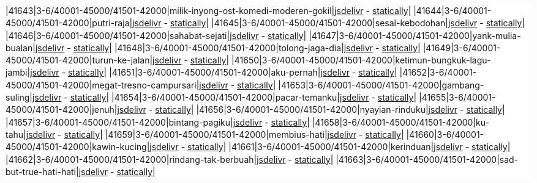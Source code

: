 |41643|3-6/40001-45000/41501-42000|milik-inyong-ost-komedi-moderen-gokil|[jsdelivr](https://cdn.jsdelivr.net/gh/dbchord/png-c-600x600_3-6/40001-45000/41501-42000/milik-inyong-ost-komedi-moderen-gokil.png) - [statically](https://cdn.statically.io/gh/dbchord/png-c-600x600_3-6/img/40001-45000/41501-42000/milik-inyong-ost-komedi-moderen-gokil.png)|
|41644|3-6/40001-45000/41501-42000|putri-raja|[jsdelivr](https://cdn.jsdelivr.net/gh/dbchord/png-c-600x600_3-6/40001-45000/41501-42000/putri-raja.png) - [statically](https://cdn.statically.io/gh/dbchord/png-c-600x600_3-6/img/40001-45000/41501-42000/putri-raja.png)|
|41645|3-6/40001-45000/41501-42000|sesal-kebodohan|[jsdelivr](https://cdn.jsdelivr.net/gh/dbchord/png-c-600x600_3-6/40001-45000/41501-42000/sesal-kebodohan.png) - [statically](https://cdn.statically.io/gh/dbchord/png-c-600x600_3-6/img/40001-45000/41501-42000/sesal-kebodohan.png)|
|41646|3-6/40001-45000/41501-42000|sahabat-sejati|[jsdelivr](https://cdn.jsdelivr.net/gh/dbchord/png-c-600x600_3-6/40001-45000/41501-42000/sahabat-sejati.png) - [statically](https://cdn.statically.io/gh/dbchord/png-c-600x600_3-6/img/40001-45000/41501-42000/sahabat-sejati.png)|
|41647|3-6/40001-45000/41501-42000|yank-mulia-bualan|[jsdelivr](https://cdn.jsdelivr.net/gh/dbchord/png-c-600x600_3-6/40001-45000/41501-42000/yank-mulia-bualan.png) - [statically](https://cdn.statically.io/gh/dbchord/png-c-600x600_3-6/img/40001-45000/41501-42000/yank-mulia-bualan.png)|
|41648|3-6/40001-45000/41501-42000|tolong-jaga-dia|[jsdelivr](https://cdn.jsdelivr.net/gh/dbchord/png-c-600x600_3-6/40001-45000/41501-42000/tolong-jaga-dia.png) - [statically](https://cdn.statically.io/gh/dbchord/png-c-600x600_3-6/img/40001-45000/41501-42000/tolong-jaga-dia.png)|
|41649|3-6/40001-45000/41501-42000|turun-ke-jalan|[jsdelivr](https://cdn.jsdelivr.net/gh/dbchord/png-c-600x600_3-6/40001-45000/41501-42000/turun-ke-jalan.png) - [statically](https://cdn.statically.io/gh/dbchord/png-c-600x600_3-6/img/40001-45000/41501-42000/turun-ke-jalan.png)|
|41650|3-6/40001-45000/41501-42000|ketimun-bungkuk-lagu-jambi|[jsdelivr](https://cdn.jsdelivr.net/gh/dbchord/png-c-600x600_3-6/40001-45000/41501-42000/ketimun-bungkuk-lagu-jambi.png) - [statically](https://cdn.statically.io/gh/dbchord/png-c-600x600_3-6/img/40001-45000/41501-42000/ketimun-bungkuk-lagu-jambi.png)|
|41651|3-6/40001-45000/41501-42000|aku-pernah|[jsdelivr](https://cdn.jsdelivr.net/gh/dbchord/png-c-600x600_3-6/40001-45000/41501-42000/aku-pernah.png) - [statically](https://cdn.statically.io/gh/dbchord/png-c-600x600_3-6/img/40001-45000/41501-42000/aku-pernah.png)|
|41652|3-6/40001-45000/41501-42000|megat-tresno-campursari|[jsdelivr](https://cdn.jsdelivr.net/gh/dbchord/png-c-600x600_3-6/40001-45000/41501-42000/megat-tresno-campursari.png) - [statically](https://cdn.statically.io/gh/dbchord/png-c-600x600_3-6/img/40001-45000/41501-42000/megat-tresno-campursari.png)|
|41653|3-6/40001-45000/41501-42000|gambang-suling|[jsdelivr](https://cdn.jsdelivr.net/gh/dbchord/png-c-600x600_3-6/40001-45000/41501-42000/gambang-suling.png) - [statically](https://cdn.statically.io/gh/dbchord/png-c-600x600_3-6/img/40001-45000/41501-42000/gambang-suling.png)|
|41654|3-6/40001-45000/41501-42000|pacar-temanku|[jsdelivr](https://cdn.jsdelivr.net/gh/dbchord/png-c-600x600_3-6/40001-45000/41501-42000/pacar-temanku.png) - [statically](https://cdn.statically.io/gh/dbchord/png-c-600x600_3-6/img/40001-45000/41501-42000/pacar-temanku.png)|
|41655|3-6/40001-45000/41501-42000|jenuh|[jsdelivr](https://cdn.jsdelivr.net/gh/dbchord/png-c-600x600_3-6/40001-45000/41501-42000/jenuh.png) - [statically](https://cdn.statically.io/gh/dbchord/png-c-600x600_3-6/img/40001-45000/41501-42000/jenuh.png)|
|41656|3-6/40001-45000/41501-42000|nyayian-rinduku|[jsdelivr](https://cdn.jsdelivr.net/gh/dbchord/png-c-600x600_3-6/40001-45000/41501-42000/nyayian-rinduku.png) - [statically](https://cdn.statically.io/gh/dbchord/png-c-600x600_3-6/img/40001-45000/41501-42000/nyayian-rinduku.png)|
|41657|3-6/40001-45000/41501-42000|bintang-pagiku|[jsdelivr](https://cdn.jsdelivr.net/gh/dbchord/png-c-600x600_3-6/40001-45000/41501-42000/bintang-pagiku.png) - [statically](https://cdn.statically.io/gh/dbchord/png-c-600x600_3-6/img/40001-45000/41501-42000/bintang-pagiku.png)|
|41658|3-6/40001-45000/41501-42000|ku-tahu|[jsdelivr](https://cdn.jsdelivr.net/gh/dbchord/png-c-600x600_3-6/40001-45000/41501-42000/ku-tahu.png) - [statically](https://cdn.statically.io/gh/dbchord/png-c-600x600_3-6/img/40001-45000/41501-42000/ku-tahu.png)|
|41659|3-6/40001-45000/41501-42000|membius-hati|[jsdelivr](https://cdn.jsdelivr.net/gh/dbchord/png-c-600x600_3-6/40001-45000/41501-42000/membius-hati.png) - [statically](https://cdn.statically.io/gh/dbchord/png-c-600x600_3-6/img/40001-45000/41501-42000/membius-hati.png)|
|41660|3-6/40001-45000/41501-42000|kawin-kucing|[jsdelivr](https://cdn.jsdelivr.net/gh/dbchord/png-c-600x600_3-6/40001-45000/41501-42000/kawin-kucing.png) - [statically](https://cdn.statically.io/gh/dbchord/png-c-600x600_3-6/img/40001-45000/41501-42000/kawin-kucing.png)|
|41661|3-6/40001-45000/41501-42000|kerinduan|[jsdelivr](https://cdn.jsdelivr.net/gh/dbchord/png-c-600x600_3-6/40001-45000/41501-42000/kerinduan.png) - [statically](https://cdn.statically.io/gh/dbchord/png-c-600x600_3-6/img/40001-45000/41501-42000/kerinduan.png)|
|41662|3-6/40001-45000/41501-42000|rindang-tak-berbuah|[jsdelivr](https://cdn.jsdelivr.net/gh/dbchord/png-c-600x600_3-6/40001-45000/41501-42000/rindang-tak-berbuah.png) - [statically](https://cdn.statically.io/gh/dbchord/png-c-600x600_3-6/img/40001-45000/41501-42000/rindang-tak-berbuah.png)|
|41663|3-6/40001-45000/41501-42000|sad-but-true-hati-hati|[jsdelivr](https://cdn.jsdelivr.net/gh/dbchord/png-c-600x600_3-6/40001-45000/41501-42000/sad-but-true-hati-hati.png) - [statically](https://cdn.statically.io/gh/dbchord/png-c-600x600_3-6/img/40001-45000/41501-42000/sad-but-true-hati-hati.png)|